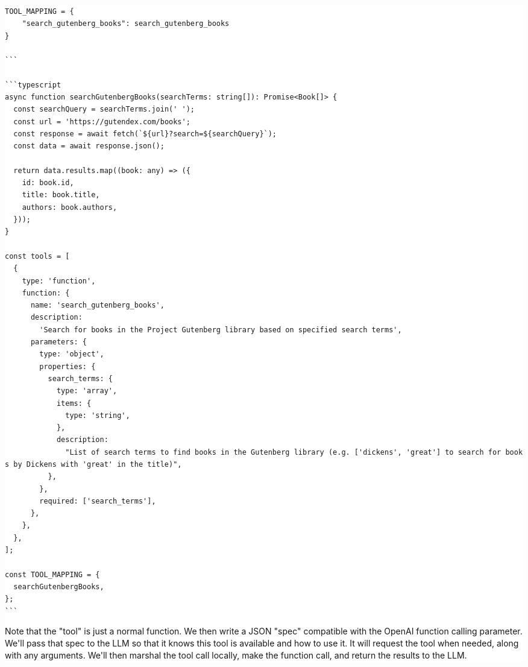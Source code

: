     TOOL_MAPPING = {
        "search_gutenberg_books": search_gutenberg_books
    }

    ```

    ```typescript
    async function searchGutenbergBooks(searchTerms: string[]): Promise<Book[]> {
      const searchQuery = searchTerms.join(' ');
      const url = 'https://gutendex.com/books';
      const response = await fetch(`${url}?search=${searchQuery}`);
      const data = await response.json();

      return data.results.map((book: any) => ({
        id: book.id,
        title: book.title,
        authors: book.authors,
      }));
    }

    const tools = [
      {
        type: 'function',
        function: {
          name: 'search_gutenberg_books',
          description:
            'Search for books in the Project Gutenberg library based on specified search terms',
          parameters: {
            type: 'object',
            properties: {
              search_terms: {
                type: 'array',
                items: {
                  type: 'string',
                },
                description:
                  "List of search terms to find books in the Gutenberg library (e.g. ['dickens', 'great'] to search for books by Dickens with 'great' in the title)",
              },
            },
            required: ['search_terms'],
          },
        },
      },
    ];

    const TOOL_MAPPING = {
      searchGutenbergBooks,
    };
    ```
  </CodeGroup>
</Template>

Note that the "tool" is just a normal function. We then write a JSON "spec" compatible with the OpenAI function calling parameter. We'll pass that spec to the LLM so that it knows this tool is available and how to use it. It will request the tool when needed, along with any arguments. We'll then marshal the tool call locally, make the function call, and return the results to the LLM.
